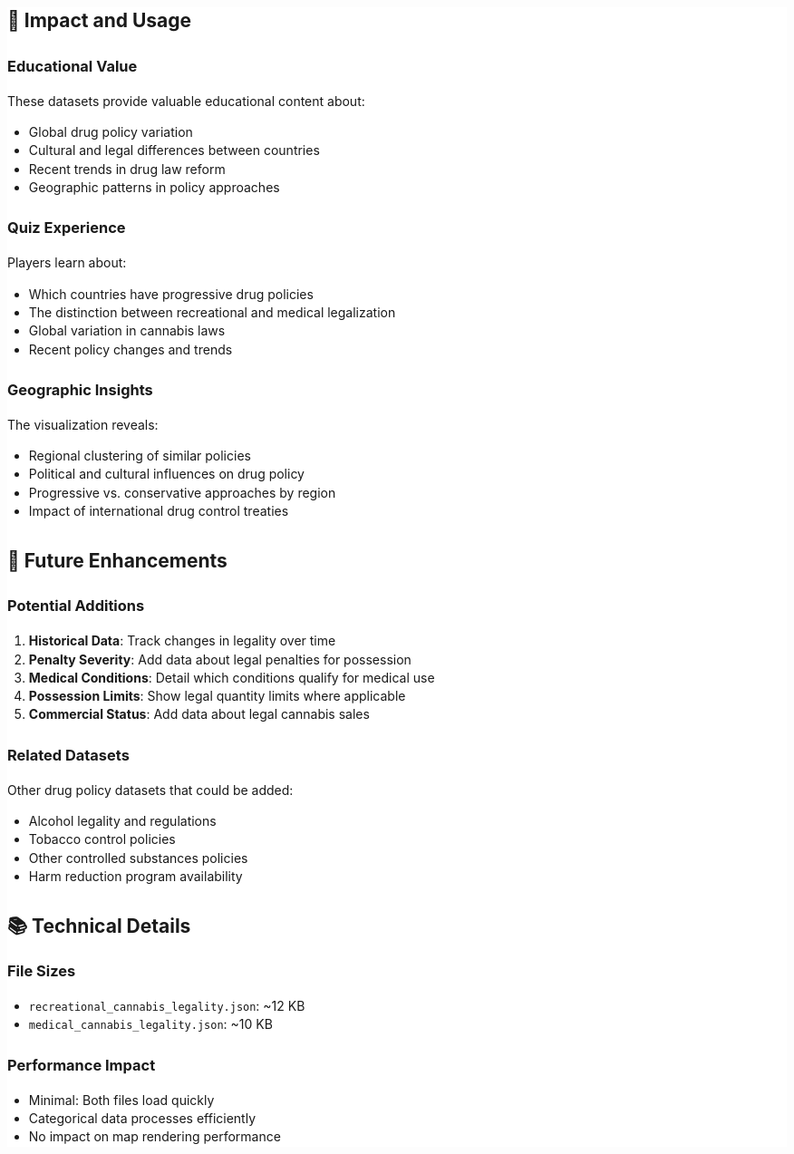 ## 🎯 Impact and Usage

### Educational Value
These datasets provide valuable educational content about:
- Global drug policy variation
- Cultural and legal differences between countries
- Recent trends in drug law reform
- Geographic patterns in policy approaches

### Quiz Experience
Players learn about:
- Which countries have progressive drug policies
- The distinction between recreational and medical legalization
- Global variation in cannabis laws
- Recent policy changes and trends

### Geographic Insights
The visualization reveals:
- Regional clustering of similar policies
- Political and cultural influences on drug policy
- Progressive vs. conservative approaches by region
- Impact of international drug control treaties

## 🚀 Future Enhancements

### Potential Additions
1. **Historical Data**: Track changes in legality over time
2. **Penalty Severity**: Add data about legal penalties for possession
3. **Medical Conditions**: Detail which conditions qualify for medical use
4. **Possession Limits**: Show legal quantity limits where applicable
5. **Commercial Status**: Add data about legal cannabis sales

### Related Datasets
Other drug policy datasets that could be added:
- Alcohol legality and regulations
- Tobacco control policies
- Other controlled substances policies
- Harm reduction program availability

## 📚 Technical Details

### File Sizes
- `recreational_cannabis_legality.json`: ~12 KB
- `medical_cannabis_legality.json`: ~10 KB

### Performance Impact
- Minimal: Both files load quickly
- Categorical data processes efficiently
- No impact on map rendering performance
